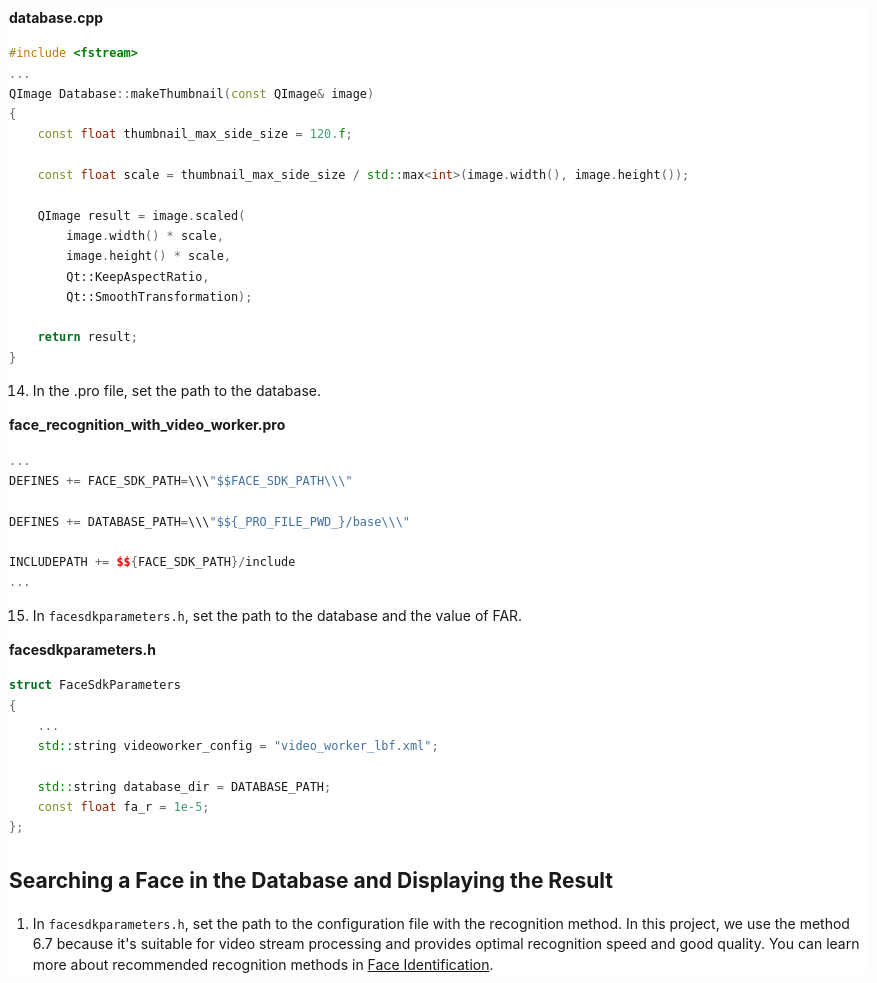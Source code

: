**database.cpp**
```cpp
#include <fstream>
...
QImage Database::makeThumbnail(const QImage& image)
{
    const float thumbnail_max_side_size = 120.f;

    const float scale = thumbnail_max_side_size / std::max<int>(image.width(), image.height());

    QImage result = image.scaled(
        image.width() * scale,
        image.height() * scale,
        Qt::KeepAspectRatio,
        Qt::SmoothTransformation);

    return result;
}
```

14. In the .pro file, set the path to the database. 

**face_recognition_with_video_worker.pro**
```cpp
...
DEFINES += FACE_SDK_PATH=\\\"$$FACE_SDK_PATH\\\"

DEFINES += DATABASE_PATH=\\\"$${_PRO_FILE_PWD_}/base\\\"

INCLUDEPATH += $${FACE_SDK_PATH}/include
...
```

15. In `facesdkparameters.h`, set the path to the database and the value of FAR. 

**facesdkparameters.h**
```cpp
struct FaceSdkParameters
{
    ...
    std::string videoworker_config = "video_worker_lbf.xml";

    std::string database_dir = DATABASE_PATH;
    const float fa_r = 1e-5;
};
```

## Searching a Face in the Database and Displaying the Result 

1. In `facesdkparameters.h`, set the path to the configuration file with the recognition method. In this project, we use the method 6.7 because it's suitable for video stream processing and provides optimal recognition speed and good quality. You can learn more about recommended recognition methods in [Face Identification](../development/face_identification.md). 
